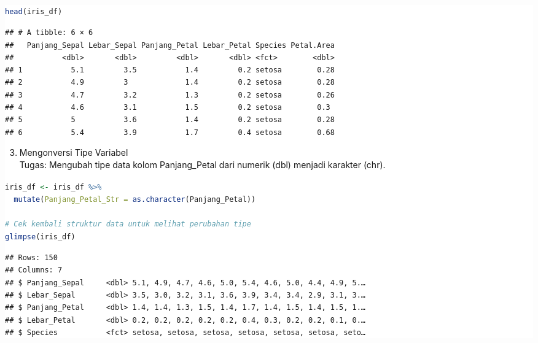 ``` r
head(iris_df)
```

    ## # A tibble: 6 × 6
    ##   Panjang_Sepal Lebar_Sepal Panjang_Petal Lebar_Petal Species Petal.Area
    ##           <dbl>       <dbl>         <dbl>       <dbl> <fct>        <dbl>
    ## 1           5.1         3.5           1.4         0.2 setosa        0.28
    ## 2           4.9         3             1.4         0.2 setosa        0.28
    ## 3           4.7         3.2           1.3         0.2 setosa        0.26
    ## 4           4.6         3.1           1.5         0.2 setosa        0.3 
    ## 5           5           3.6           1.4         0.2 setosa        0.28
    ## 6           5.4         3.9           1.7         0.4 setosa        0.68

3.  Mengonversi Tipe Variabel  
    Tugas: Mengubah tipe data kolom Panjang_Petal dari numerik (dbl)
    menjadi karakter (chr).

``` r
iris_df <- iris_df %>%
  mutate(Panjang_Petal_Str = as.character(Panjang_Petal))

# Cek kembali struktur data untuk melihat perubahan tipe
glimpse(iris_df)
```

    ## Rows: 150
    ## Columns: 7
    ## $ Panjang_Sepal     <dbl> 5.1, 4.9, 4.7, 4.6, 5.0, 5.4, 4.6, 5.0, 4.4, 4.9, 5.…
    ## $ Lebar_Sepal       <dbl> 3.5, 3.0, 3.2, 3.1, 3.6, 3.9, 3.4, 3.4, 2.9, 3.1, 3.…
    ## $ Panjang_Petal     <dbl> 1.4, 1.4, 1.3, 1.5, 1.4, 1.7, 1.4, 1.5, 1.4, 1.5, 1.…
    ## $ Lebar_Petal       <dbl> 0.2, 0.2, 0.2, 0.2, 0.2, 0.4, 0.3, 0.2, 0.2, 0.1, 0.…
    ## $ Species           <fct> setosa, setosa, setosa, setosa, setosa, setosa, seto…